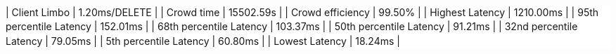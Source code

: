 | Client Limbo | 1.20ms/DELETE |
| Crowd time | 15502.59s |
| Crowd efficiency | 99.50% |
| Highest Latency | 1210.00ms |
| 95th percentile Latency | 152.01ms |
| 68th percentile Latency | 103.37ms |
| 50th percentile Latency | 91.21ms |
| 32nd percentile Latency | 79.05ms |
| 5th percentile Latency | 60.80ms |
| Lowest Latency | 18.24ms |

